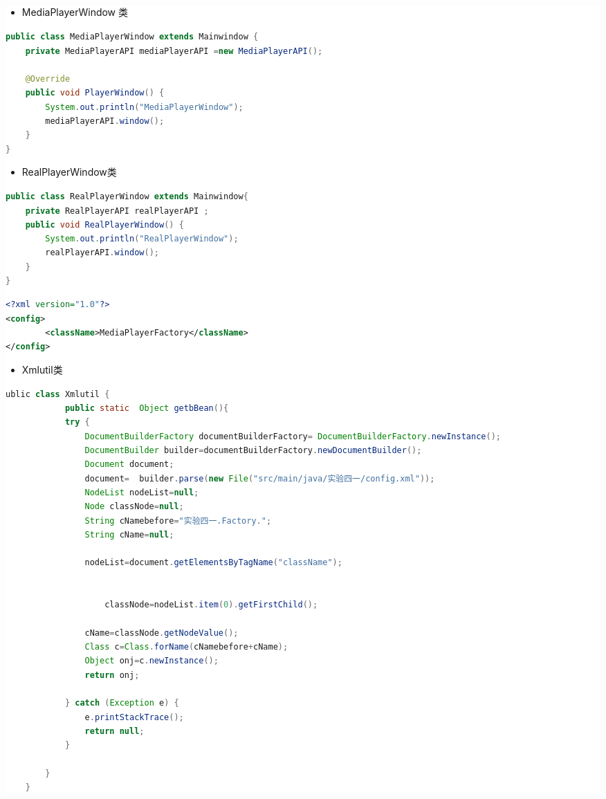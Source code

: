 - MediaPlayerWindow 类

```java
public class MediaPlayerWindow extends Mainwindow {
    private MediaPlayerAPI mediaPlayerAPI =new MediaPlayerAPI();

    @Override
    public void PlayerWindow() {
        System.out.println("MediaPlayerWindow");
        mediaPlayerAPI.window();
    }
}
```

- RealPlayerWindow类

```java
public class RealPlayerWindow extends Mainwindow{
    private RealPlayerAPI realPlayerAPI ;
    public void RealPlayerWindow() {
        System.out.println("RealPlayerWindow");
        realPlayerAPI.window();
    }
}
```

```xml
<?xml version="1.0"?>
<config>
        <className>MediaPlayerFactory</className>
</config>
```

-  Xmlutil类

```java
ublic class Xmlutil {
            public static  Object getbBean(){
            try {
                DocumentBuilderFactory documentBuilderFactory= DocumentBuilderFactory.newInstance();
                DocumentBuilder builder=documentBuilderFactory.newDocumentBuilder();
                Document document;
                document=  builder.parse(new File("src/main/java/实验四一/config.xml"));
                NodeList nodeList=null;
                Node classNode=null;
                String cNamebefore="实验四一.Factory.";
                String cName=null;

                nodeList=document.getElementsByTagName("className");


                    classNode=nodeList.item(0).getFirstChild();

                cName=classNode.getNodeValue();
                Class c=Class.forName(cNamebefore+cName);
                Object onj=c.newInstance();
                return onj;

            } catch (Exception e) {
                e.printStackTrace();
                return null;
            }

        }
    }
```
